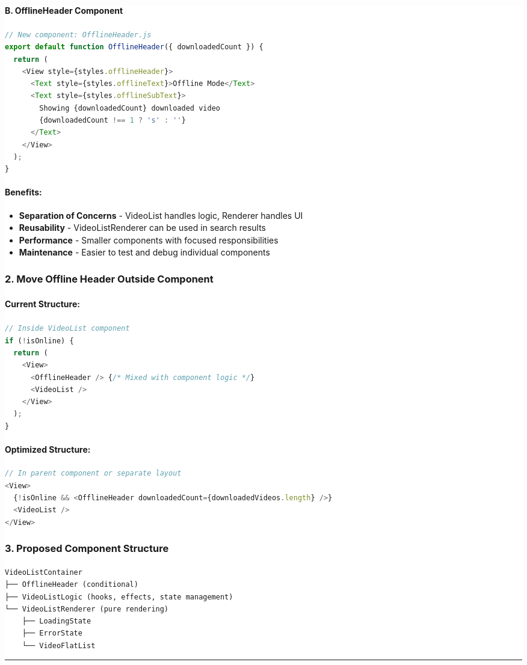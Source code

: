 #### **B. OfflineHeader Component**

```javascript
// New component: OfflineHeader.js
export default function OfflineHeader({ downloadedCount }) {
  return (
    <View style={styles.offlineHeader}>
      <Text style={styles.offlineText}>Offline Mode</Text>
      <Text style={styles.offlineSubText}>
        Showing {downloadedCount} downloaded video
        {downloadedCount !== 1 ? 's' : ''}
      </Text>
    </View>
  );
}
```

#### **Benefits:**

- **Separation of Concerns** - VideoList handles logic, Renderer handles UI
- **Reusability** - VideoListRenderer can be used in search results
- **Performance** - Smaller components with focused responsibilities
- **Maintenance** - Easier to test and debug individual components

### **2. Move Offline Header Outside Component**

#### **Current Structure:**

```javascript
// Inside VideoList component
if (!isOnline) {
  return (
    <View>
      <OfflineHeader /> {/* Mixed with component logic */}
      <VideoList />
    </View>
  );
}
```

#### **Optimized Structure:**

```javascript
// In parent component or separate layout
<View>
  {!isOnline && <OfflineHeader downloadedCount={downloadedVideos.length} />}
  <VideoList />
</View>
```

### **3. Proposed Component Structure**

```
VideoListContainer
├── OfflineHeader (conditional)
├── VideoListLogic (hooks, effects, state management)
└── VideoListRenderer (pure rendering)
    ├── LoadingState
    ├── ErrorState
    └── VideoFlatList
```

---